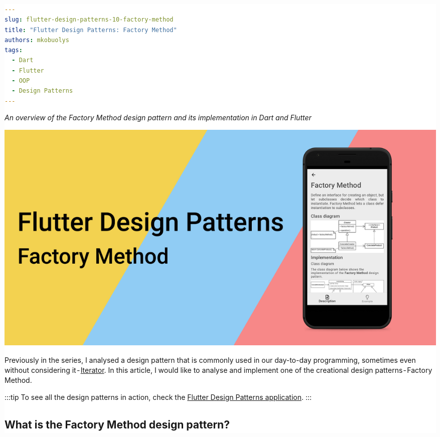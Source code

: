 ```yaml
---
slug: flutter-design-patterns-10-factory-method
title: "Flutter Design Patterns: Factory Method"
authors: mkobuolys
tags:
  - Dart
  - Flutter
  - OOP
  - Design Patterns
---
```


_An overview of the Factory Method design pattern and its implementation in Dart and Flutter_

![Header image](./img/header.png)

Previously in the series, I analysed a design pattern that is commonly used in our day-to-day programming, sometimes even without considering it - [Iterator](../2019-12-12-flutter-design-patterns-9-iterator/index.md). In this article, I would like to analyse and implement one of the creational design patterns - Factory Method.



:::tip
To see all the design patterns in action, check the [Flutter Design Patterns application](https://flutterdesignpatterns.com/).
:::

## What is the Factory Method design pattern?
